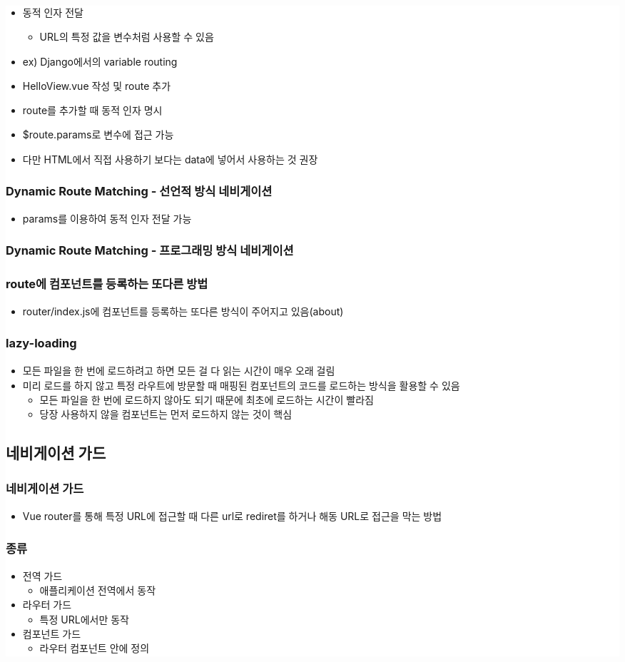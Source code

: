 * 동적 인자 전달
  * URL의 특정 값을 변수처럼 사용할 수 있음
* ex) Django에서의 variable routing



* HelloView.vue 작성 및 route 추가
* route를 추가할 때 동적 인자 명시



* $route.params로 변수에 접근 가능



* 다만 HTML에서 직접 사용하기 보다는 data에 넣어서 사용하는 것 권장



### Dynamic Route Matching - 선언적 방식 네비게이션

* params를 이용하여 동적 인자 전달 가능



### Dynamic Route Matching - 프로그래밍 방식 네비게이션



### route에 컴포넌트를 등록하는 또다른 방법

* router/index.js에 컴포넌트를 등록하는 또다른 방식이 주어지고 있음(about)



### lazy-loading

* 모든 파일을 한 번에 로드하려고 하면 모든 걸 다 읽는 시간이 매우 오래 걸림
* 미리 로드를 하지 않고 특정 라우트에 방문할 때 매핑된 컴포넌트의 코드를 로드하는 방식을 활용할 수 있음
  * 모든 파일을 한 번에 로드하지 않아도 되기 때문에 최초에 로드하는 시간이 빨라짐
  * 당장 사용하지 않을 컴포넌트는 먼저 로드하지 않는 것이 핵심



## 네비게이션 가드

### 네비게이션 가드

* Vue router를 통해 특정 URL에 접근할 때 다른 url로 rediret를 하거나 해동 URL로 접근을 막는 방법

### 종류

* 전역 가드
  * 애플리케이션 전역에서 동작
* 라우터 가드
  * 특정 URL에서만 동작
* 컴포넌트 가드
  * 라우터 컴포넌트 안에 정의


